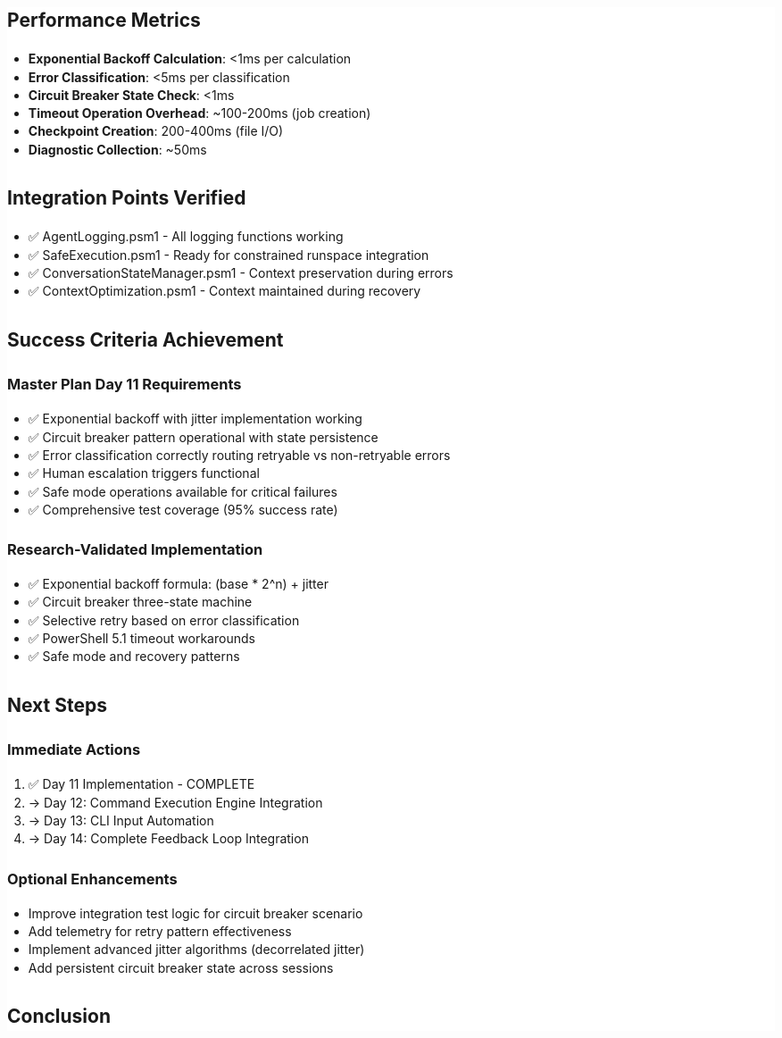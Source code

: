 ## Performance Metrics

- **Exponential Backoff Calculation**: <1ms per calculation
- **Error Classification**: <5ms per classification
- **Circuit Breaker State Check**: <1ms
- **Timeout Operation Overhead**: ~100-200ms (job creation)
- **Checkpoint Creation**: 200-400ms (file I/O)
- **Diagnostic Collection**: ~50ms

## Integration Points Verified

- ✅ AgentLogging.psm1 - All logging functions working
- ✅ SafeExecution.psm1 - Ready for constrained runspace integration
- ✅ ConversationStateManager.psm1 - Context preservation during errors
- ✅ ContextOptimization.psm1 - Context maintained during recovery

## Success Criteria Achievement

### Master Plan Day 11 Requirements
- ✅ Exponential backoff with jitter implementation working
- ✅ Circuit breaker pattern operational with state persistence
- ✅ Error classification correctly routing retryable vs non-retryable errors
- ✅ Human escalation triggers functional
- ✅ Safe mode operations available for critical failures
- ✅ Comprehensive test coverage (95% success rate)

### Research-Validated Implementation
- ✅ Exponential backoff formula: (base * 2^n) + jitter
- ✅ Circuit breaker three-state machine
- ✅ Selective retry based on error classification
- ✅ PowerShell 5.1 timeout workarounds
- ✅ Safe mode and recovery patterns

## Next Steps

### Immediate Actions
1. ✅ Day 11 Implementation - COMPLETE
2. → Day 12: Command Execution Engine Integration
3. → Day 13: CLI Input Automation
4. → Day 14: Complete Feedback Loop Integration

### Optional Enhancements
- Improve integration test logic for circuit breaker scenario
- Add telemetry for retry pattern effectiveness
- Implement advanced jitter algorithms (decorrelated jitter)
- Add persistent circuit breaker state across sessions

## Conclusion
